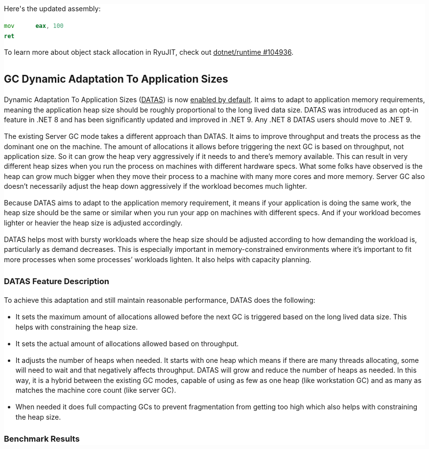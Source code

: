 Here's the updated assembly:
```asm
mov      eax, 100
ret
```

To learn more about object stack allocation in RyuJIT, check out [dotnet/runtime #104936](https://github.com/dotnet/runtime/issues/104936).


## GC Dynamic Adaptation To Application Sizes

Dynamic Adaptation To Application Sizes ([DATAS](https://github.com/dotnet/runtime/issues/79658)) is now [enabled by default](https://github.com/dotnet/runtime/issues/103110). It aims to adapt to application memory requirements, meaning the application heap size should be roughly proportional to the long lived data size. DATAS was introduced as an opt-in feature in .NET 8 and has been significantly updated and improved in .NET 9. Any .NET 8 DATAS users should move to .NET 9.

The existing Server GC mode takes a different approach than DATAS. It aims to improve throughput and treats the process as the dominant one on the machine. The amount of allocations it allows before triggering the next GC is based on throughput, not application size. So it can grow the heap very aggressively if it needs to and there’s memory available. This can result in very different heap sizes when you run the process on machines with different hardware specs. What some folks have observed is the heap can grow much bigger when they move their process to a machine with many more cores and more memory. Server GC also doesn’t necessarily adjust the heap down aggressively if the workload becomes much lighter.

Because DATAS aims to adapt to the application memory requirement, it means if your application is doing the same work, the heap size should be the same or similar when you run your app on machines with different specs. And if your workload becomes lighter or heavier the heap size is adjusted accordingly. 

DATAS helps most with bursty workloads where the heap size should be adjusted according to how demanding the workload is, particularly as demand decreases. This is especially important in memory-constrained environments where it’s important to fit more processes when some processes’ workloads lighten. It also helps with capacity planning.



### DATAS Feature Description

To achieve this adaptation and still maintain reasonable performance, DATAS does the following:

- It sets the maximum amount of allocations allowed before the next GC is triggered based on the long lived data size. This helps with constraining the heap size.
- It sets the actual amount of allocations allowed based on throughput.
- It adjusts the number of heaps when needed. It starts with one heap which means if there are many threads allocating, some will need to wait and that negatively affects throughput. DATAS will grow and reduce the number of heaps as needed. In this way, it is a hybrid between the existing GC modes, capable of using as few as one heap (like workstation GC) and as many as matches the machine core count (like server GC).

- When needed it does full compacting GCs to prevent fragmentation from getting too high which also helps with constraining the heap size.

### Benchmark Results
